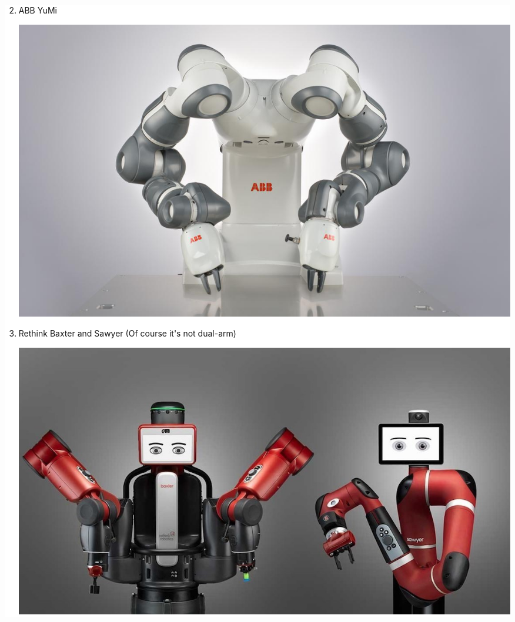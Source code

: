 2. ABB YuMi

   ![ABB YuMi](./img/ABB-Yumi.jpg)

3. Rethink Baxter and Sawyer (Of course it's not dual-arm)

   ![baxter-sawyer](./img/baxter-sawyer.jpg)
